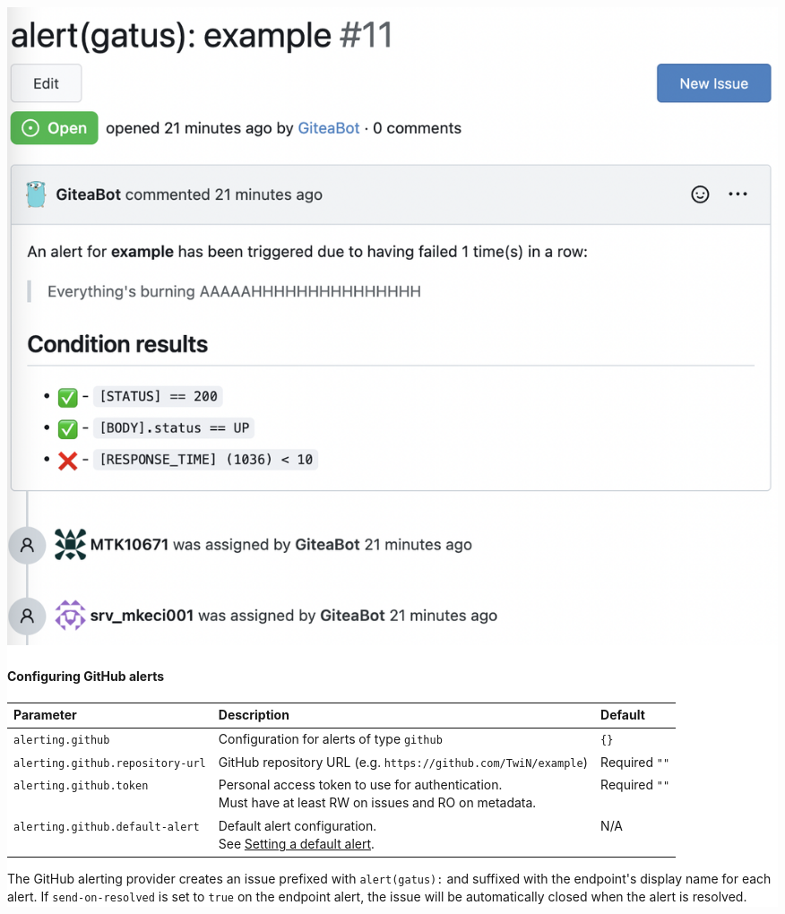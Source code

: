 ![Gitea alert](.github/assets/gitea-alerts.png)


#### Configuring GitHub alerts

| Parameter                        | Description                                                                                                | Default       |
|:---------------------------------|:-----------------------------------------------------------------------------------------------------------|:--------------|
| `alerting.github`                | Configuration for alerts of type `github`                                                                  | `{}`          |
| `alerting.github.repository-url` | GitHub repository URL (e.g. `https://github.com/TwiN/example`)                                             | Required `""` |
| `alerting.github.token`          | Personal access token to use for authentication. <br />Must have at least RW on issues and RO on metadata. | Required `""` |
| `alerting.github.default-alert`  | Default alert configuration. <br />See [Setting a default alert](#setting-a-default-alert).                | N/A           |

The GitHub alerting provider creates an issue prefixed with `alert(gatus):` and suffixed with the endpoint's display
name for each alert. If `send-on-resolved` is set to `true` on the endpoint alert, the issue will be automatically
closed when the alert is resolved.
